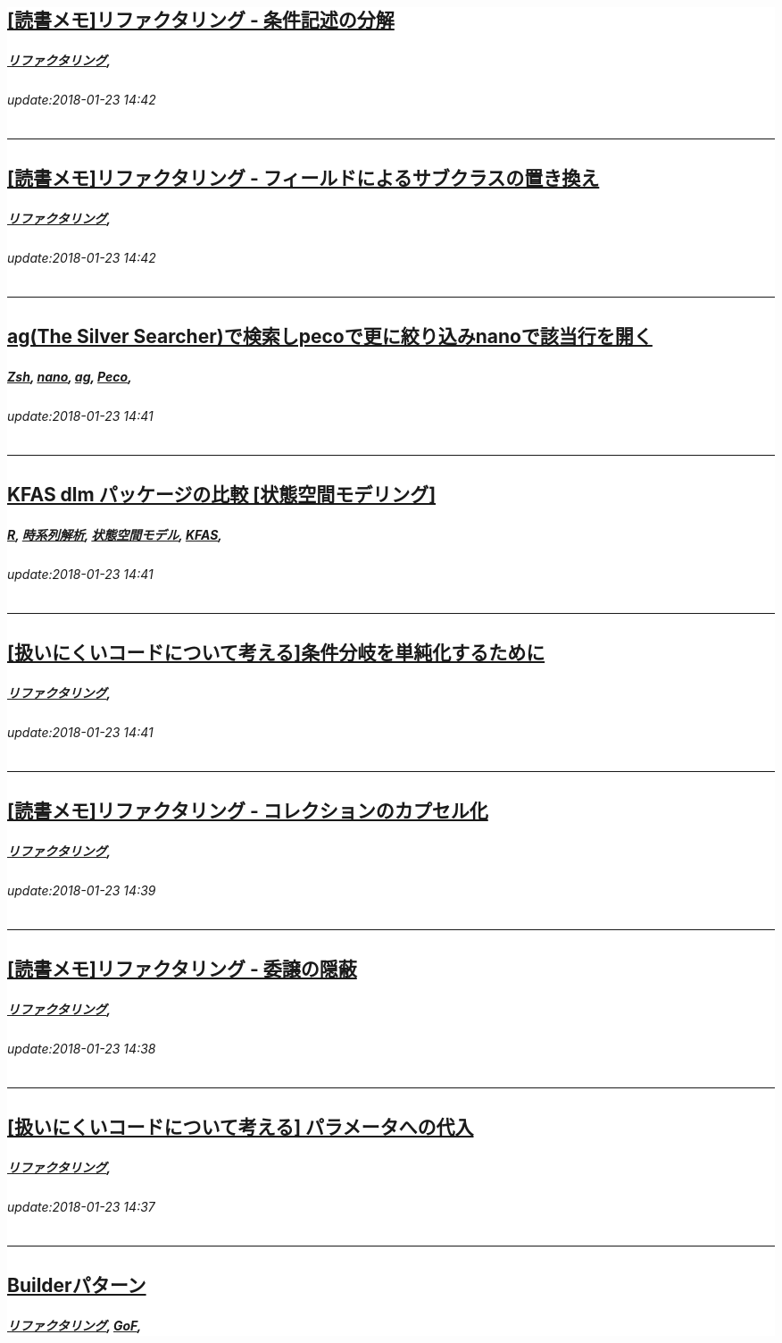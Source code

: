 ## [[読書メモ]リファクタリング - 条件記述の分解](https://qiita.com/takutotacos/items/2471e9b6174726e849c3)
##### [リファクタリング](https://qiita.com/tags/リファクタリング), 
###### update:2018-01-23 14:42
---
## [[読書メモ]リファクタリング - フィールドによるサブクラスの置き換え](https://qiita.com/takutotacos/items/9cb0cabdce32c5258d7f)
##### [リファクタリング](https://qiita.com/tags/リファクタリング), 
###### update:2018-01-23 14:42
---
## [ag(The Silver Searcher)で検索しpecoで更に絞り込みnanoで該当行を開く](https://qiita.com/serinuntius/items/a79edbd666e72809126f)
##### [Zsh](https://qiita.com/tags/Zsh), [nano](https://qiita.com/tags/nano), [ag](https://qiita.com/tags/ag), [Peco](https://qiita.com/tags/Peco), 
###### update:2018-01-23 14:41
---
## [KFAS dlm パッケージの比較 [状態空間モデリング]](https://qiita.com/tcat_bstar/items/25e5afccafb320f29a3f)
##### [R](https://qiita.com/tags/R), [時系列解析](https://qiita.com/tags/時系列解析), [状態空間モデル](https://qiita.com/tags/状態空間モデル), [KFAS](https://qiita.com/tags/KFAS), 
###### update:2018-01-23 14:41
---
## [[扱いにくいコードについて考える]条件分岐を単純化するために](https://qiita.com/takutotacos/items/1af8011d392d41525795)
##### [リファクタリング](https://qiita.com/tags/リファクタリング), 
###### update:2018-01-23 14:41
---
## [[読書メモ]リファクタリング - コレクションのカプセル化](https://qiita.com/takutotacos/items/4ee6d68526904b207983)
##### [リファクタリング](https://qiita.com/tags/リファクタリング), 
###### update:2018-01-23 14:39
---
## [[読書メモ]リファクタリング - 委譲の隠蔽](https://qiita.com/takutotacos/items/4db4c2b5278ec654d863)
##### [リファクタリング](https://qiita.com/tags/リファクタリング), 
###### update:2018-01-23 14:38
---
## [[扱いにくいコードについて考える] パラメータへの代入](https://qiita.com/takutotacos/items/7c1a763c8fbb67d08162)
##### [リファクタリング](https://qiita.com/tags/リファクタリング), 
###### update:2018-01-23 14:37
---
## [Builderパターン](https://qiita.com/takutotacos/items/33cfda205ab30a43b0b1)
##### [リファクタリング](https://qiita.com/tags/リファクタリング), [GoF](https://qiita.com/tags/GoF), 